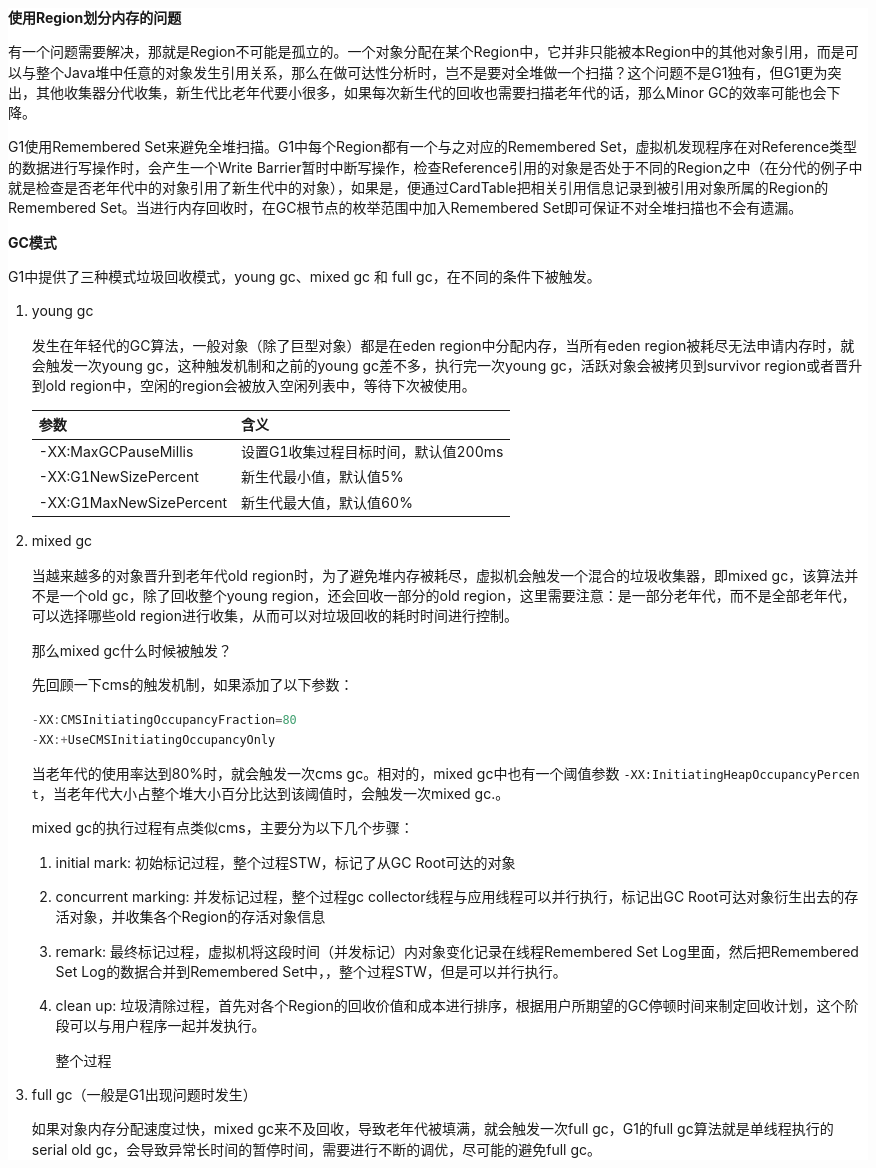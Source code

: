 **使用Region划分内存的问题**

有一个问题需要解决，那就是Region不可能是孤立的。一个对象分配在某个Region中，它并非只能被本Region中的其他对象引用，而是可以与整个Java堆中任意的对象发生引用关系，那么在做可达性分析时，岂不是要对全堆做一个扫描？这个问题不是G1独有，但G1更为突出，其他收集器分代收集，新生代比老年代要小很多，如果每次新生代的回收也需要扫描老年代的话，那么Minor GC的效率可能也会下降。

G1使用Remembered Set来避免全堆扫描。G1中每个Region都有一个与之对应的Remembered Set，虚拟机发现程序在对Reference类型的数据进行写操作时，会产生一个Write Barrier暂时中断写操作，检查Reference引用的对象是否处于不同的Region之中（在分代的例子中就是检查是否老年代中的对象引用了新生代中的对象），如果是，便通过CardTable把相关引用信息记录到被引用对象所属的Region的Remembered Set。当进行内存回收时，在GC根节点的枚举范围中加入Remembered Set即可保证不对全堆扫描也不会有遗漏。

**GC模式**

G1中提供了三种模式垃圾回收模式，young gc、mixed gc 和 full gc，在不同的条件下被触发。 

1. young gc

   发生在年轻代的GC算法，一般对象（除了巨型对象）都是在eden region中分配内存，当所有eden region被耗尽无法申请内存时，就会触发一次young gc，这种触发机制和之前的young gc差不多，执行完一次young gc，活跃对象会被拷贝到survivor region或者晋升到old region中，空闲的region会被放入空闲列表中，等待下次被使用。

   | 参数                    | 含义                                |
   | ----------------------- | ----------------------------------- |
   | -XX:MaxGCPauseMillis    | 设置G1收集过程目标时间，默认值200ms |
   | -XX:G1NewSizePercent    | 新生代最小值，默认值5%              |
   | -XX:G1MaxNewSizePercent | 新生代最大值，默认值60%             |

2. mixed gc 

   当越来越多的对象晋升到老年代old region时，为了避免堆内存被耗尽，虚拟机会触发一个混合的垃圾收集器，即mixed gc，该算法并不是一个old gc，除了回收整个young region，还会回收一部分的old region，这里需要注意：是一部分老年代，而不是全部老年代，可以选择哪些old region进行收集，从而可以对垃圾回收的耗时时间进行控制。

   那么mixed gc什么时候被触发？

   先回顾一下cms的触发机制，如果添加了以下参数：

   ```java
   -XX:CMSInitiatingOccupancyFraction=80 
   -XX:+UseCMSInitiatingOccupancyOnly
   ```

   当老年代的使用率达到80%时，就会触发一次cms gc。相对的，mixed gc中也有一个阈值参数 `-XX:InitiatingHeapOccupancyPercent`，当老年代大小占整个堆大小百分比达到该阈值时，会触发一次mixed gc.。

   mixed gc的执行过程有点类似cms，主要分为以下几个步骤：

   1. initial mark: 初始标记过程，整个过程STW，标记了从GC Root可达的对象

   2. concurrent marking: 并发标记过程，整个过程gc collector线程与应用线程可以并行执行，标记出GC Root可达对象衍生出去的存活对象，并收集各个Region的存活对象信息

   3. remark: 最终标记过程，虚拟机将这段时间（并发标记）内对象变化记录在线程Remembered Set Log里面，然后把Remembered Set Log的数据合并到Remembered Set中，，整个过程STW，但是可以并行执行。

   4. clean up: 垃圾清除过程，首先对各个Region的回收价值和成本进行排序，根据用户所期望的GC停顿时间来制定回收计划，这个阶段可以与用户程序一起并发执行。

      整个过程

3. full gc（一般是G1出现问题时发生） 

   如果对象内存分配速度过快，mixed gc来不及回收，导致老年代被填满，就会触发一次full gc，G1的full gc算法就是单线程执行的serial old gc，会导致异常长时间的暂停时间，需要进行不断的调优，尽可能的避免full gc。
